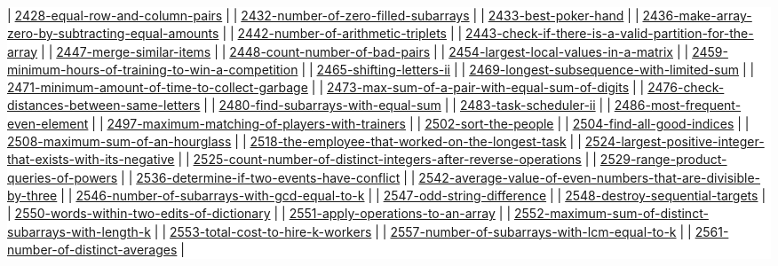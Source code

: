 | [2428-equal-row-and-column-pairs](https://github.com/Thomas11411/python/tree/master/2428-equal-row-and-column-pairs) |
| [2432-number-of-zero-filled-subarrays](https://github.com/Thomas11411/python/tree/master/2432-number-of-zero-filled-subarrays) |
| [2433-best-poker-hand](https://github.com/Thomas11411/python/tree/master/2433-best-poker-hand) |
| [2436-make-array-zero-by-subtracting-equal-amounts](https://github.com/Thomas11411/python/tree/master/2436-make-array-zero-by-subtracting-equal-amounts) |
| [2442-number-of-arithmetic-triplets](https://github.com/Thomas11411/python/tree/master/2442-number-of-arithmetic-triplets) |
| [2443-check-if-there-is-a-valid-partition-for-the-array](https://github.com/Thomas11411/python/tree/master/2443-check-if-there-is-a-valid-partition-for-the-array) |
| [2447-merge-similar-items](https://github.com/Thomas11411/python/tree/master/2447-merge-similar-items) |
| [2448-count-number-of-bad-pairs](https://github.com/Thomas11411/python/tree/master/2448-count-number-of-bad-pairs) |
| [2454-largest-local-values-in-a-matrix](https://github.com/Thomas11411/python/tree/master/2454-largest-local-values-in-a-matrix) |
| [2459-minimum-hours-of-training-to-win-a-competition](https://github.com/Thomas11411/python/tree/master/2459-minimum-hours-of-training-to-win-a-competition) |
| [2465-shifting-letters-ii](https://github.com/Thomas11411/python/tree/master/2465-shifting-letters-ii) |
| [2469-longest-subsequence-with-limited-sum](https://github.com/Thomas11411/python/tree/master/2469-longest-subsequence-with-limited-sum) |
| [2471-minimum-amount-of-time-to-collect-garbage](https://github.com/Thomas11411/python/tree/master/2471-minimum-amount-of-time-to-collect-garbage) |
| [2473-max-sum-of-a-pair-with-equal-sum-of-digits](https://github.com/Thomas11411/python/tree/master/2473-max-sum-of-a-pair-with-equal-sum-of-digits) |
| [2476-check-distances-between-same-letters](https://github.com/Thomas11411/python/tree/master/2476-check-distances-between-same-letters) |
| [2480-find-subarrays-with-equal-sum](https://github.com/Thomas11411/python/tree/master/2480-find-subarrays-with-equal-sum) |
| [2483-task-scheduler-ii](https://github.com/Thomas11411/python/tree/master/2483-task-scheduler-ii) |
| [2486-most-frequent-even-element](https://github.com/Thomas11411/python/tree/master/2486-most-frequent-even-element) |
| [2497-maximum-matching-of-players-with-trainers](https://github.com/Thomas11411/python/tree/master/2497-maximum-matching-of-players-with-trainers) |
| [2502-sort-the-people](https://github.com/Thomas11411/python/tree/master/2502-sort-the-people) |
| [2504-find-all-good-indices](https://github.com/Thomas11411/python/tree/master/2504-find-all-good-indices) |
| [2508-maximum-sum-of-an-hourglass](https://github.com/Thomas11411/python/tree/master/2508-maximum-sum-of-an-hourglass) |
| [2518-the-employee-that-worked-on-the-longest-task](https://github.com/Thomas11411/python/tree/master/2518-the-employee-that-worked-on-the-longest-task) |
| [2524-largest-positive-integer-that-exists-with-its-negative](https://github.com/Thomas11411/python/tree/master/2524-largest-positive-integer-that-exists-with-its-negative) |
| [2525-count-number-of-distinct-integers-after-reverse-operations](https://github.com/Thomas11411/python/tree/master/2525-count-number-of-distinct-integers-after-reverse-operations) |
| [2529-range-product-queries-of-powers](https://github.com/Thomas11411/python/tree/master/2529-range-product-queries-of-powers) |
| [2536-determine-if-two-events-have-conflict](https://github.com/Thomas11411/python/tree/master/2536-determine-if-two-events-have-conflict) |
| [2542-average-value-of-even-numbers-that-are-divisible-by-three](https://github.com/Thomas11411/python/tree/master/2542-average-value-of-even-numbers-that-are-divisible-by-three) |
| [2546-number-of-subarrays-with-gcd-equal-to-k](https://github.com/Thomas11411/python/tree/master/2546-number-of-subarrays-with-gcd-equal-to-k) |
| [2547-odd-string-difference](https://github.com/Thomas11411/python/tree/master/2547-odd-string-difference) |
| [2548-destroy-sequential-targets](https://github.com/Thomas11411/python/tree/master/2548-destroy-sequential-targets) |
| [2550-words-within-two-edits-of-dictionary](https://github.com/Thomas11411/python/tree/master/2550-words-within-two-edits-of-dictionary) |
| [2551-apply-operations-to-an-array](https://github.com/Thomas11411/python/tree/master/2551-apply-operations-to-an-array) |
| [2552-maximum-sum-of-distinct-subarrays-with-length-k](https://github.com/Thomas11411/python/tree/master/2552-maximum-sum-of-distinct-subarrays-with-length-k) |
| [2553-total-cost-to-hire-k-workers](https://github.com/Thomas11411/python/tree/master/2553-total-cost-to-hire-k-workers) |
| [2557-number-of-subarrays-with-lcm-equal-to-k](https://github.com/Thomas11411/python/tree/master/2557-number-of-subarrays-with-lcm-equal-to-k) |
| [2561-number-of-distinct-averages](https://github.com/Thomas11411/python/tree/master/2561-number-of-distinct-averages) |